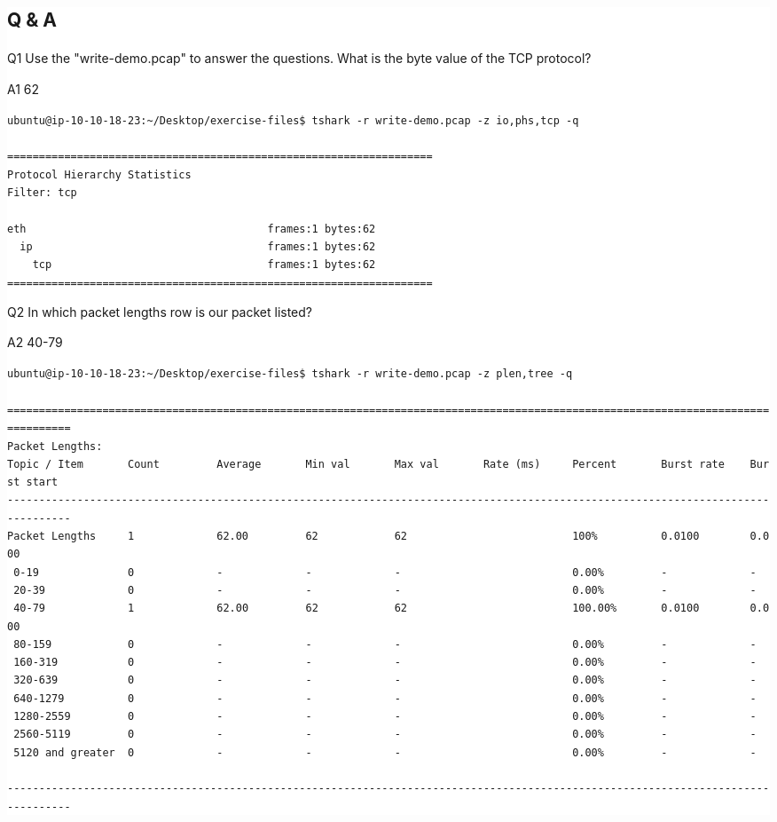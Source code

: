 ## Q & A

Q1 Use the "write-demo.pcap" to answer the questions.
    What is the byte value of the TCP protocol?

A1 62

```
ubuntu@ip-10-10-18-23:~/Desktop/exercise-files$ tshark -r write-demo.pcap -z io,phs,tcp -q

===================================================================
Protocol Hierarchy Statistics
Filter: tcp

eth                                      frames:1 bytes:62
  ip                                     frames:1 bytes:62
    tcp                                  frames:1 bytes:62
===================================================================
```

Q2 In which packet lengths row is our packet listed?

A2 40-79

```
ubuntu@ip-10-10-18-23:~/Desktop/exercise-files$ tshark -r write-demo.pcap -z plen,tree -q

==================================================================================================================================
Packet Lengths:
Topic / Item       Count         Average       Min val       Max val       Rate (ms)     Percent       Burst rate    Burst start  
----------------------------------------------------------------------------------------------------------------------------------
Packet Lengths     1             62.00         62            62                          100%          0.0100        0.000        
 0-19              0             -             -             -                           0.00%         -             -            
 20-39             0             -             -             -                           0.00%         -             -            
 40-79             1             62.00         62            62                          100.00%       0.0100        0.000        
 80-159            0             -             -             -                           0.00%         -             -            
 160-319           0             -             -             -                           0.00%         -             -            
 320-639           0             -             -             -                           0.00%         -             -            
 640-1279          0             -             -             -                           0.00%         -             -            
 1280-2559         0             -             -             -                           0.00%         -             -            
 2560-5119         0             -             -             -                           0.00%         -             -            
 5120 and greater  0             -             -             -                           0.00%         -             -            

----------------------------------------------------------------------------------------------------------------------------------
```
